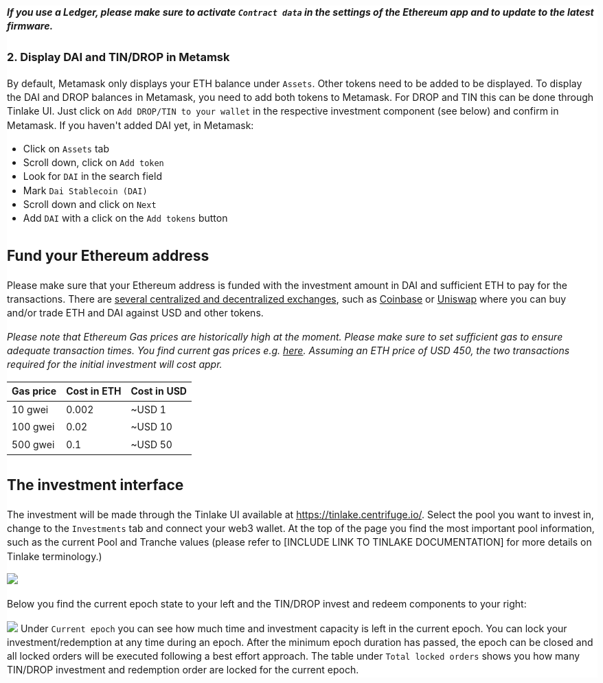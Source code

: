_**If you use a Ledger, please make sure to activate `Contract data` in the settings of the Ethereum app and to update to the latest firmware.**_

### 2. Display DAI and TIN/DROP in Metamsk
By default, Metamask only displays your ETH balance under `Assets`. Other tokens need to be added to be displayed. To display the DAI and DROP balances in Metamask, you need to add both tokens to Metamask. 
For DROP and TIN this can be done through Tinlake UI. Just click on `Add DROP/TIN to your wallet` in the respective investment component (see below) and confirm in Metamask.
If you haven't added DAI yet, in Metamask:
- Click on `Assets` tab
- Scroll down, click on `Add token`
- Look for `DAI` in the search field
- Mark `Dai Stablecoin (DAI)`
- Scroll down and click on `Next`
- Add `DAI` with a click on the `Add tokens` button

## Fund your Ethereum address
Please make sure that your Ethereum address is funded with the investment amount in DAI and sufficient ETH to pay for the transactions. There are [several centralized and decentralized exchanges](https://cointelegraph.com/ethereum-for-beginners/how-to-buy-ethereum), such as [Coinbase](https://www.coinbase.com/) or [Uniswap](https://uniswap.org/) where you can buy and/or trade ETH and DAI against USD and other tokens.

_Please note that Ethereum Gas prices are historically high at the moment. Please make sure to set sufficient gas to ensure adequate transaction times. You find current gas prices e.g. [here](https://etherscan.io/gasTracker). Assuming an ETH price of USD 450, the two transactions required for the initial investment will cost appr._

| Gas price | Cost in ETH | Cost in USD |
| -------- | -------- | -------- |
| 10 gwei     | 0.002     | ~USD 1     |
| 100 gwei     | 0.02     | ~USD 10     |
| 500 gwei     | 0.1     | ~USD 50     |

## The investment interface
The investment will be made through the Tinlake UI available at https://tinlake.centrifuge.io/. Select the pool you want to invest in, change to the `Investments` tab and connect your web3 wallet.
At the top of the page you find the most important pool information, such as the current Pool and Tranche values (please refer to [INCLUDE LINK TO TINLAKE DOCUMENTATION] for more details on Tinlake terminology.)

![](https://storage.googleapis.com/centrifuge-hackmd/upload_2055718cadf334da85b0e3043137f657.png)

Below you find the current epoch state to your left and the TIN/DROP invest and redeem components to your right:

![](https://storage.googleapis.com/centrifuge-hackmd/upload_7cdf2224b61642e5e9676d45ed9e3dd5.png)
Under `Current epoch` you can see how much time and investment capacity is left in the current epoch. You can lock your investment/redemption at any time during an epoch. After the minimum epoch duration has passed, the epoch can be closed and all locked orders will be executed following a best effort approach. The table under `Total locked orders` shows you how many TIN/DROP investment and redemption order are locked for the current epoch.
